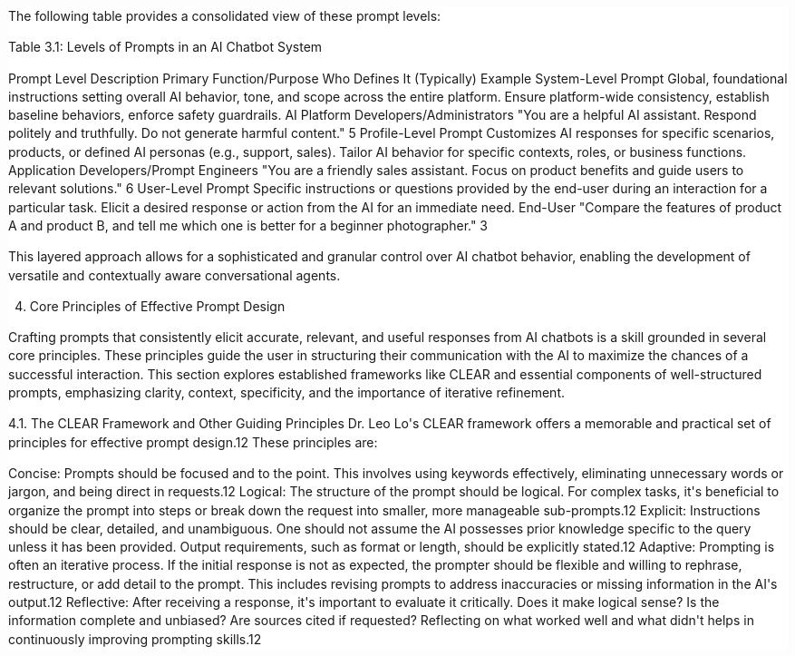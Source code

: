The following table provides a consolidated view of these prompt levels:

Table 3.1: Levels of Prompts in an AI Chatbot System

Prompt Level
Description
Primary Function/Purpose
Who Defines It (Typically)
Example
System-Level Prompt
Global, foundational instructions setting overall AI behavior, tone, and scope across the entire platform.
Ensure platform-wide consistency, establish baseline behaviors, enforce safety guardrails.
AI Platform Developers/Administrators
"You are a helpful AI assistant. Respond politely and truthfully. Do not generate harmful content." 5
Profile-Level Prompt
Customizes AI responses for specific scenarios, products, or defined AI personas (e.g., support, sales).
Tailor AI behavior for specific contexts, roles, or business functions.
Application Developers/Prompt Engineers
"You are a friendly sales assistant. Focus on product benefits and guide users to relevant solutions." 6
User-Level Prompt
Specific instructions or questions provided by the end-user during an interaction for a particular task.
Elicit a desired response or action from the AI for an immediate need.
End-User
"Compare the features of product A and product B, and tell me which one is better for a beginner photographer." 3


This layered approach allows for a sophisticated and granular control over AI chatbot behavior, enabling the development of versatile and contextually aware conversational agents.

4. Core Principles of Effective Prompt Design

Crafting prompts that consistently elicit accurate, relevant, and useful responses from AI chatbots is a skill grounded in several core principles. These principles guide the user in structuring their communication with the AI to maximize the chances of a successful interaction. This section explores established frameworks like CLEAR and essential components of well-structured prompts, emphasizing clarity, context, specificity, and the importance of iterative refinement.

4.1. The CLEAR Framework and Other Guiding Principles
Dr. Leo Lo's CLEAR framework offers a memorable and practical set of principles for effective prompt design.12 These principles are:

Concise: Prompts should be focused and to the point. This involves using keywords effectively, eliminating unnecessary words or jargon, and being direct in requests.12
Logical: The structure of the prompt should be logical. For complex tasks, it's beneficial to organize the prompt into steps or break down the request into smaller, more manageable sub-prompts.12
Explicit: Instructions should be clear, detailed, and unambiguous. One should not assume the AI possesses prior knowledge specific to the query unless it has been provided. Output requirements, such as format or length, should be explicitly stated.12
Adaptive: Prompting is often an iterative process. If the initial response is not as expected, the prompter should be flexible and willing to rephrase, restructure, or add detail to the prompt. This includes revising prompts to address inaccuracies or missing information in the AI's output.12
Reflective: After receiving a response, it's important to evaluate it critically. Does it make logical sense? Is the information complete and unbiased? Are sources cited if requested? Reflecting on what worked well and what didn't helps in continuously improving prompting skills.12
